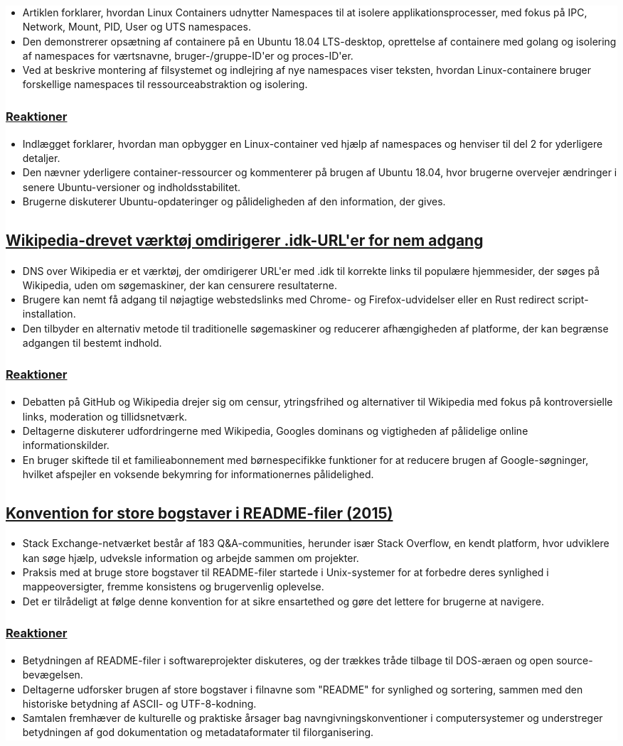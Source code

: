 - Artiklen forklarer, hvordan Linux Containers udnytter Namespaces til at isolere applikationsprocesser, med fokus på IPC, Network, Mount, PID, User og UTS namespaces.
- Den demonstrerer opsætning af containere på en Ubuntu 18.04 LTS-desktop, oprettelse af containere med golang og isolering af namespaces for værtsnavne, bruger-/gruppe-ID'er og proces-ID'er.
- Ved at beskrive montering af filsystemet og indlejring af nye namespaces viser teksten, hvordan Linux-containere bruger forskellige namespaces til ressourceabstraktion og isolering.

### [Reaktioner](https://news.ycombinator.com/item?id=40008841)

- Indlægget forklarer, hvordan man opbygger en Linux-container ved hjælp af namespaces og henviser til del 2 for yderligere detaljer.
- Den nævner yderligere container-ressourcer og kommenterer på brugen af Ubuntu 18.04, hvor brugerne overvejer ændringer i senere Ubuntu-versioner og indholdsstabilitet.
- Brugerne diskuterer Ubuntu-opdateringer og pålideligheden af den information, der gives.

## [Wikipedia-drevet værktøj omdirigerer .idk-URL'er for nem adgang](https://github.com/aaronjanse/dns-over-wikipedia)

- DNS over Wikipedia er et værktøj, der omdirigerer URL'er med .idk til korrekte links til populære hjemmesider, der søges på Wikipedia, uden om søgemaskiner, der kan censurere resultaterne.
- Brugere kan nemt få adgang til nøjagtige webstedslinks med Chrome- og Firefox-udvidelser eller en Rust redirect script-installation.
- Den tilbyder en alternativ metode til traditionelle søgemaskiner og reducerer afhængigheden af platforme, der kan begrænse adgangen til bestemt indhold.

### [Reaktioner](https://news.ycombinator.com/item?id=40008383)

- Debatten på GitHub og Wikipedia drejer sig om censur, ytringsfrihed og alternativer til Wikipedia med fokus på kontroversielle links, moderation og tillidsnetværk.
- Deltagerne diskuterer udfordringerne med Wikipedia, Googles dominans og vigtigheden af pålidelige online informationskilder.
- En bruger skiftede til et familieabonnement med børnespecifikke funktioner for at reducere brugen af Google-søgninger, hvilket afspejler en voksende bekymring for informationernes pålidelighed.

## [Konvention for store bogstaver i README-filer (2015)](https://softwareengineering.stackexchange.com/questions/301691/readme-txt-vs-readme-txt)

- Stack Exchange-netværket består af 183 Q&A-communities, herunder især Stack Overflow, en kendt platform, hvor udviklere kan søge hjælp, udveksle information og arbejde sammen om projekter.
- Praksis med at bruge store bogstaver til README-filer startede i Unix-systemer for at forbedre deres synlighed i mappeoversigter, fremme konsistens og brugervenlig oplevelse.
- Det er tilrådeligt at følge denne konvention for at sikre ensartethed og gøre det lettere for brugerne at navigere.

### [Reaktioner](https://news.ycombinator.com/item?id=40003743)

- Betydningen af README-filer i softwareprojekter diskuteres, og der trækkes tråde tilbage til DOS-æraen og open source-bevægelsen.
- Deltagerne udforsker brugen af store bogstaver i filnavne som "README" for synlighed og sortering, sammen med den historiske betydning af ASCII- og UTF-8-kodning.
- Samtalen fremhæver de kulturelle og praktiske årsager bag navngivningskonventioner i computersystemer og understreger betydningen af god dokumentation og metadataformater til filorganisering.
